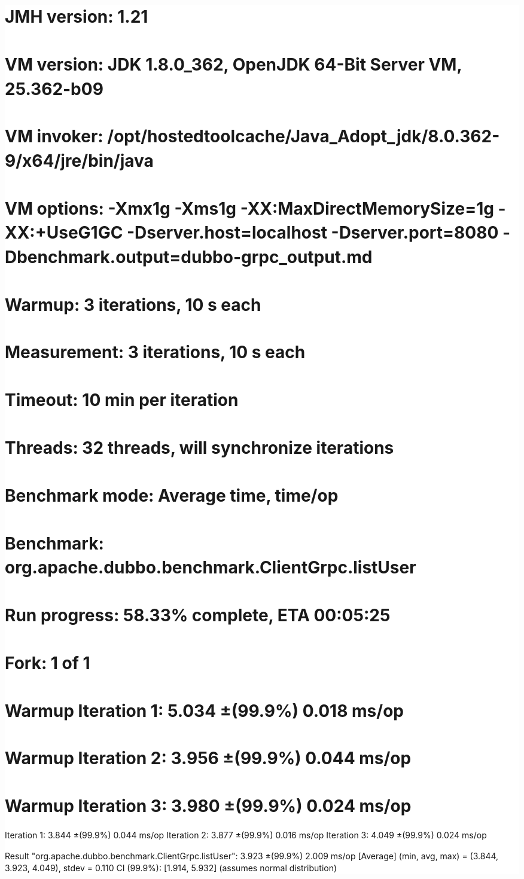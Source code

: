 
# JMH version: 1.21
# VM version: JDK 1.8.0_362, OpenJDK 64-Bit Server VM, 25.362-b09
# VM invoker: /opt/hostedtoolcache/Java_Adopt_jdk/8.0.362-9/x64/jre/bin/java
# VM options: -Xmx1g -Xms1g -XX:MaxDirectMemorySize=1g -XX:+UseG1GC -Dserver.host=localhost -Dserver.port=8080 -Dbenchmark.output=dubbo-grpc_output.md
# Warmup: 3 iterations, 10 s each
# Measurement: 3 iterations, 10 s each
# Timeout: 10 min per iteration
# Threads: 32 threads, will synchronize iterations
# Benchmark mode: Average time, time/op
# Benchmark: org.apache.dubbo.benchmark.ClientGrpc.listUser

# Run progress: 58.33% complete, ETA 00:05:25
# Fork: 1 of 1
# Warmup Iteration   1: 5.034 ±(99.9%) 0.018 ms/op
# Warmup Iteration   2: 3.956 ±(99.9%) 0.044 ms/op
# Warmup Iteration   3: 3.980 ±(99.9%) 0.024 ms/op
Iteration   1: 3.844 ±(99.9%) 0.044 ms/op
Iteration   2: 3.877 ±(99.9%) 0.016 ms/op
Iteration   3: 4.049 ±(99.9%) 0.024 ms/op


Result "org.apache.dubbo.benchmark.ClientGrpc.listUser":
  3.923 ±(99.9%) 2.009 ms/op [Average]
  (min, avg, max) = (3.844, 3.923, 4.049), stdev = 0.110
  CI (99.9%): [1.914, 5.932] (assumes normal distribution)
